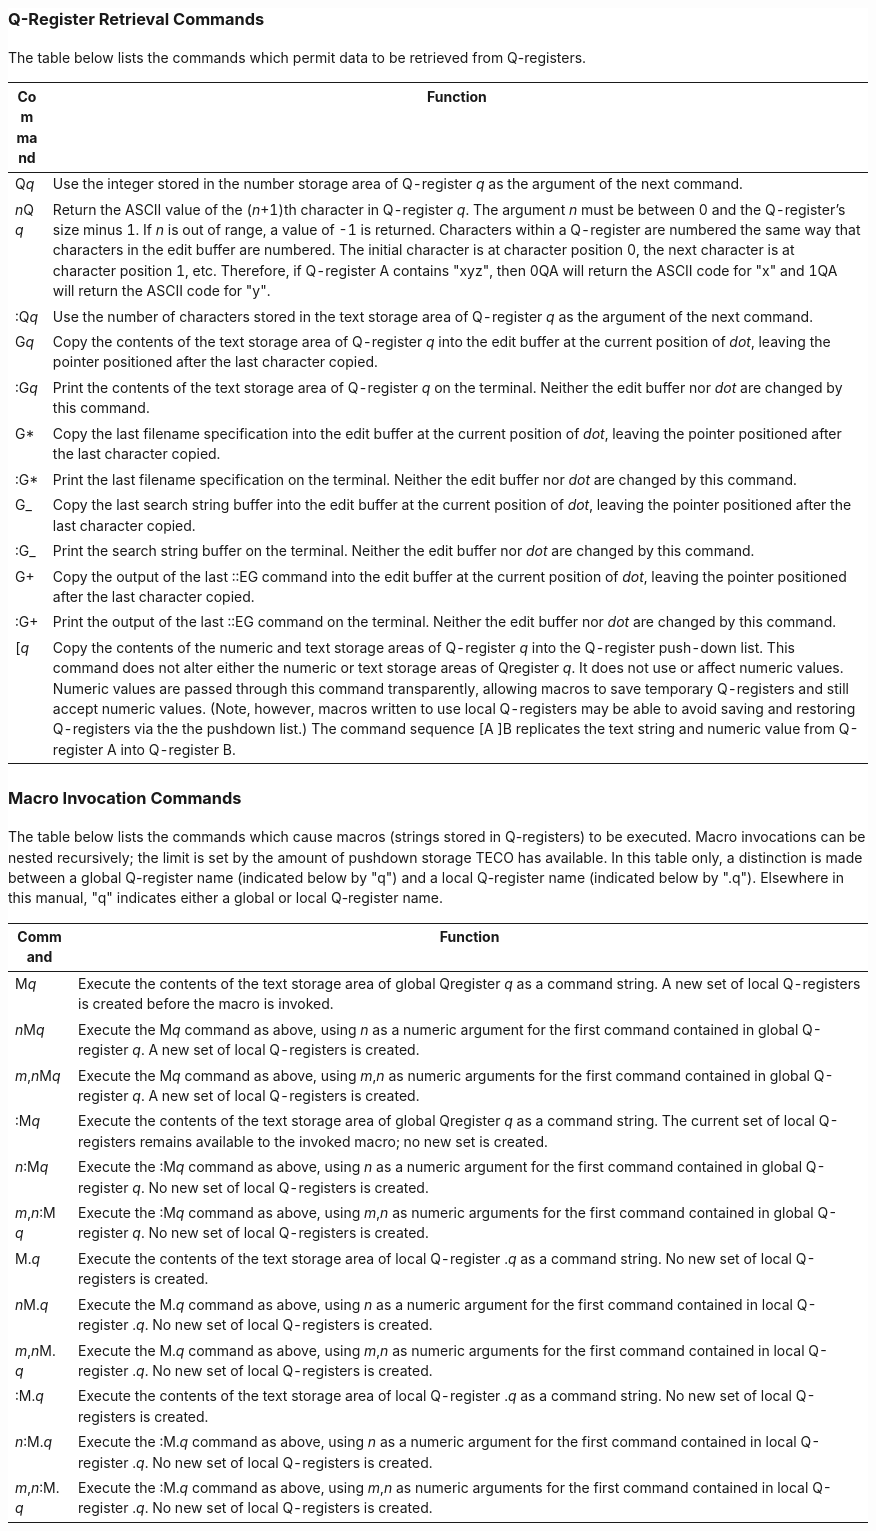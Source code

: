 ### Q-Register Retrieval Commands

The table below lists the commands which permit data to be retrieved from
Q-registers.

| Command | Function |
| ------- | -------- |
| Q*q* | Use the integer stored in the number storage area of Q-register *q* as the argument of the next command. |
| *n*Q*q* | Return the ASCII value of the (*n*+1)th character in Q-register *q*. The argument *n* must be between 0 and the Q-register’s size minus 1. If *n* is out of range, a value of -1 is returned. Characters within a Q-register are numbered the same way that characters in the edit buffer are numbered. The initial character is at character position 0, the next character is at character position 1, etc. Therefore, if Q-register A contains "xyz", then 0QA will return the ASCII code for "x" and 1QA will return the ASCII code for "y". |
| :Q*q* | Use the number of characters stored in the text storage area of Q-register *q* as the argument of the next command. |
| G*q* | Copy the contents of the text storage area of Q-register *q* into the edit buffer at the current position of *dot*, leaving the pointer positioned after the last character copied. |
| :G*q* | Print the contents of the text storage area of Q-register *q* on the terminal. Neither the edit buffer nor *dot* are changed by this command. |
| G\* | Copy the last filename specification into the edit buffer at the current position of *dot*, leaving the pointer positioned after the last character copied. |
| :G\* | Print the last filename specification on the terminal. Neither the edit buffer nor *dot* are changed by this command. |
| G_ | Copy the last search string buffer into the edit buffer at the current position of *dot*, leaving the pointer positioned after the last character copied. |
| :G_ | Print the search string buffer on the terminal. Neither the edit buffer nor *dot* are changed by this command. |
| G+ | Copy the output of the last ::EG command into the edit buffer at the current position of *dot*, leaving the pointer positioned after the last character copied. |
| :G+ | Print the output of the last ::EG command on the terminal. Neither the edit buffer nor *dot* are changed by this command. |
| [*q* | Copy the contents of the numeric and text storage areas of Q-register *q* into the Q-register push-down list. This command does not alter either the numeric or text storage areas of Qregister *q*. It does not use or affect numeric values. Numeric values are passed through this command transparently, allowing macros to save temporary Q-registers and still accept numeric values. (Note, however, macros written to use local Q-registers may be able to avoid saving and restoring Q-registers via the the pushdown list.) The command sequence [A ]B replicates the text string and numeric value from Q-register A into Q-register B. |

### Macro Invocation Commands

The table below lists the commands which cause macros (strings stored in
Q-registers) to be executed. Macro invocations can be nested recursively;
the limit is set by the amount of pushdown storage TECO has available.
In this table only, a distinction is made between a global Q-register name
(indicated below by "q") and a local Q-register name (indicated below by ".q").
Elsewhere in this manual, "q" indicates either a global or local Q-register name.

| Command | Function |
| ------- | -------- |
| M*q* | Execute the contents of the text storage area of global Qregister *q* as a command string. A new set of local Q-registers is created before the macro is invoked. |
| *n*M*q* | Execute the M*q* command as above, using *n* as a numeric argument for the first command contained in global Q-register *q*. A new set of local Q-registers is created. |
| *m*,*n*M*q* | Execute the M*q* command as above, using *m*,*n* as numeric arguments for the first command contained in global Q-register *q*. A new set of local Q-registers is created. |
| :M*q* | Execute the contents of the text storage area of global Qregister *q* as a command string. The current set of local Q-registers remains available to the invoked macro; no new set is created. |
| *n*:M*q* | Execute the :M*q* command as above, using *n* as a numeric argument for the first command contained in global Q-register *q*. No new set of local Q-registers is created. |
| *m*,*n*:M*q* | Execute the :M*q* command as above, using *m*,*n* as numeric arguments for the first command contained in global Q-register *q*. No new set of local Q-registers is created. |
| M.*q* | Execute the contents of the text storage area of local Q-register .*q* as a command string. No new set of local Q-registers is created. |
| *n*M.*q* | Execute the M.*q* command as above, using *n* as a numeric argument for the first command contained in local Q-register .*q*. No new set of local Q-registers is created. |
| *m*,*n*M.*q* | Execute the M.*q* command as above, using *m*,*n* as numeric arguments for the first command contained in local Q-register .*q*. No new set of local Q-registers is created. |
| :M.*q* | Execute the contents of the text storage area of local Q-register .*q* as a command string. No new set of local Q-registers is created. |
| *n*:M.*q* | Execute the :M.*q* command as above, using *n* as a numeric argument for the first command contained in local Q-register .*q*. No new set of local Q-registers is created. |
| *m*,*n*:M.*q* | Execute the :M.*q* command as above, using *m*,*n* as numeric arguments for the first command contained in local Q-register .*q*. No new set of local Q-registers is created. |
